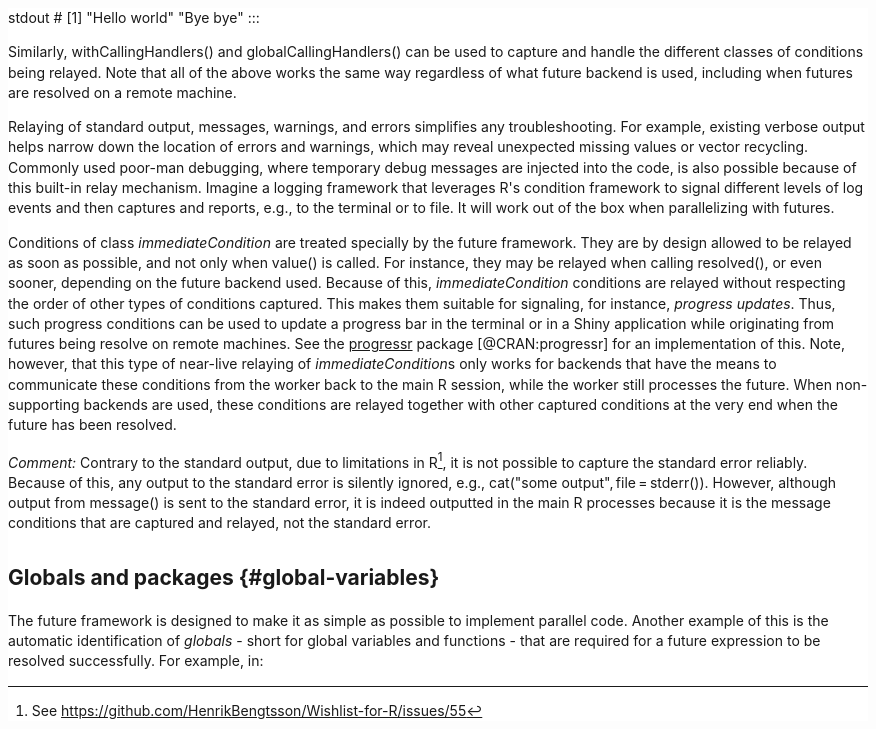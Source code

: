 stdout \# \[1\] \"Hello world\" \"Bye bye\"
:::

Similarly, withCallingHandlers() and globalCallingHandlers() can be used
to capture and handle the different classes of conditions being relayed.
Note that all of the above works the same way regardless of what future
backend is used, including when futures are resolved on a remote
machine.

Relaying of standard output, messages, warnings, and errors simplifies
any troubleshooting. For example, existing verbose output helps narrow
down the location of errors and warnings, which may reveal unexpected
missing values or vector recycling. Commonly used poor-man debugging,
where temporary debug messages are injected into the code, is also
possible because of this built-in relay mechanism. Imagine a logging
framework that leverages R's condition framework to signal different
levels of log events and then captures and reports, e.g., to the
terminal or to file. It will work out of the box when parallelizing with
futures.

Conditions of class *immediateCondition* are treated specially by the
future framework. They are by design allowed to be relayed as soon as
possible, and not only when value() is called. For instance, they may be
relayed when calling resolved(), or even sooner, depending on the future
backend used. Because of this, *immediateCondition* conditions are
relayed without respecting the order of other types of conditions
captured. This makes them suitable for signaling, for instance,
*progress updates*. Thus, such progress conditions can be used to update
a progress bar in the terminal or in a Shiny application while
originating from futures being resolve on remote machines. See the
[progressr](https://CRAN.R-project.org/package=progressr)
package [@CRAN:progressr] for an implementation of this. Note, however,
that this type of near-live relaying of *immediateCondition*s only works
for backends that have the means to communicate these conditions from
the worker back to the main R session, while the worker still processes
the future. When non-supporting backends are used, these conditions are
relayed together with other captured conditions at the very end when the
future has been resolved.

*Comment:* Contrary to the standard output, due to limitations in R[^7],
it is not possible to capture the standard error reliably. Because of
this, any output to the standard error is silently ignored, e.g.,
cat(\"some output\", file = stderr()). However, although output from
message() is sent to the standard error, it is indeed outputted in the
main R processes because it is the message conditions that are captured
and relayed, not the standard error.

## Globals and packages {#global-variables}

The future framework is designed to make it as simple as possible to
implement parallel code. Another example of this is the automatic
identification of *globals* - short for global variables and functions -
that are required for a future expression to be resolved successfully.
For example, in:


[^1]: Although the concept of futures could also apply to C, C++, and
[^2]: We use the term "map-reduce" as it is used in functional
[^3]: See the foreach issue tracker at
[^4]: We can find this future-value pattern in several implementations
[^5]: Here, vs \<- lapply(fs, value) is used for clarification but we
[^6]: These solutions process each element in a separate future, which
[^7]: See <https://github.com/HenrikBengtsson/Wishlist-for-R/issues/55>
[^8]: The type of promises that R supports should not be mistaken for
[^9]: The internal call to value() will also cause any captured standard
[^10]: I have dropped the curly brackets on the RHS to make the example
[^11]: The callr backend performs similarly to the PSOCK-based
[^12]: It also supports using parLapply() functions.
[^13]: There is a plan to update foreach to use the exact same
[^14]: See future package vignette '' for more examples.
[^15]: The ranks are robust estimates based on the average median weekly
[^16]: Although a lazy future defers the evaluation to a later time,